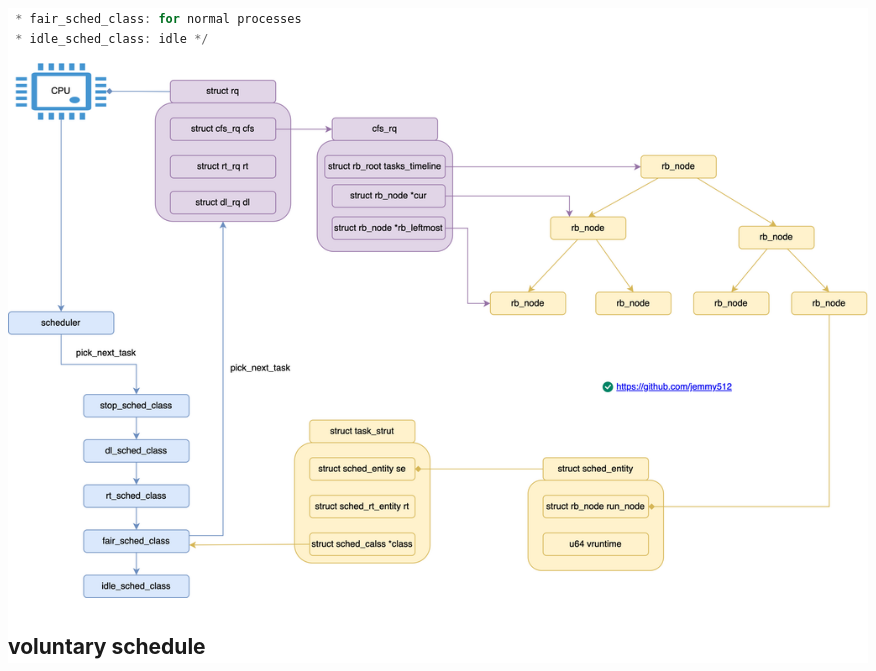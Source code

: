 ```c
 * fair_sched_class: for normal processes
 * idle_sched_class: idle */
```

<img src='../images/kernel/proc-sched-cpu-rq-class-entity-task.png' style='max-height:850px'/>

## voluntary schedule